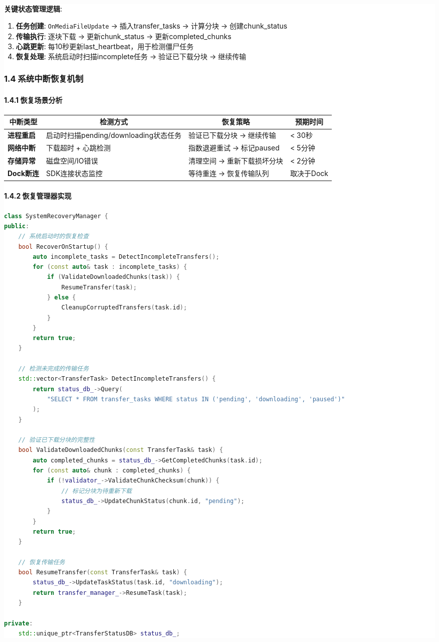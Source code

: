 **关键状态管理逻辑**:
1. **任务创建**: `OnMediaFileUpdate` → 插入transfer_tasks → 计算分块 → 创建chunk_status
2. **传输执行**: 逐块下载 → 更新chunk_status → 更新completed_chunks
3. **心跳更新**: 每10秒更新last_heartbeat，用于检测僵尸任务
4. **恢复处理**: 系统启动时扫描incomplete任务 → 验证已下载分块 → 继续传输

### 1.4 系统中断恢复机制

#### 1.4.1 恢复场景分析

| 中断类型 | 检测方式 | 恢复策略 | 预期时间 |
|---------|---------|---------|----------|
| **进程重启** | 启动时扫描pending/downloading状态任务 | 验证已下载分块 → 继续传输 | < 30秒 |
| **网络中断** | 下载超时 + 心跳检测 | 指数退避重试 → 标记paused | < 5分钟 |
| **存储异常** | 磁盘空间/IO错误 | 清理空间 → 重新下载损坏分块 | < 2分钟 |
| **Dock断连** | SDK连接状态监控 | 等待重连 → 恢复传输队列 | 取决于Dock |

#### 1.4.2 恢复管理器实现

```cpp
class SystemRecoveryManager {
public:
    // 系统启动时的恢复检查
    bool RecoverOnStartup() {
        auto incomplete_tasks = DetectIncompleteTransfers();
        for (const auto& task : incomplete_tasks) {
            if (ValidateDownloadedChunks(task)) {
                ResumeTransfer(task);
            } else {
                CleanupCorruptedTransfers(task.id);
            }
        }
        return true;
    }
    
    // 检测未完成的传输任务
    std::vector<TransferTask> DetectIncompleteTransfers() {
        return status_db_->Query(
            "SELECT * FROM transfer_tasks WHERE status IN ('pending', 'downloading', 'paused')"
        );
    }
    
    // 验证已下载分块的完整性
    bool ValidateDownloadedChunks(const TransferTask& task) {
        auto completed_chunks = status_db_->GetCompletedChunks(task.id);
        for (const auto& chunk : completed_chunks) {
            if (!validator_->ValidateChunkChecksum(chunk)) {
                // 标记分块为待重新下载
                status_db_->UpdateChunkStatus(chunk.id, "pending");
            }
        }
        return true;
    }
    
    // 恢复传输任务
    bool ResumeTransfer(const TransferTask& task) {
        status_db_->UpdateTaskStatus(task.id, "downloading");
        return transfer_manager_->ResumeTask(task);
    }
    
private:
    std::unique_ptr<TransferStatusDB> status_db_;
```
